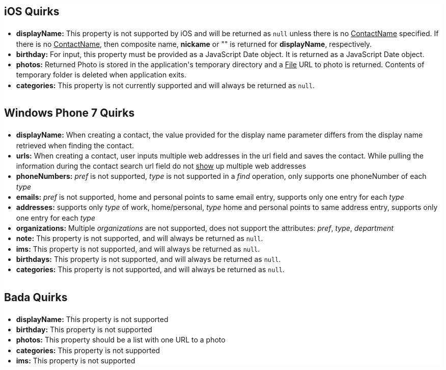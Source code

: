 iOS Quirks
----------
- __displayName:__ This property is not supported by iOS and will be returned as `null` unless there is no <a href="../ContactName/contactname.html">ContactName</a> specified.  If there is no <a href="../ContactName/contactname.html">ContactName</a>, then composite name, __nickame__ or "" is returned for __displayName__, respectively. 
- __birthday:__ For input, this property must be provided as a JavaScript Date object. It is returned as a JavaScript Date object.
- __photos:__ Returned Photo is stored in the application's temporary directory and a <a href="../../file/fileobj/fileobj.html">File</a> URL to photo is returned.  Contents of temporary folder is deleted when application exits. 
- __categories:__  This property is not currently supported and will always be returned as `null`.

Windows Phone 7 Quirks
-----------

- __displayName:__ When creating a contact, the value provided for the display name parameter differs from the display name retrieved when finding the contact. 
- __urls:__ When creating a contact, user inputs multiple web addresses in the url field and saves the contact. While pulling the information during the contact search url field do not <a href="../../splashscreen/splashscreen.show.html">show</a> up multiple web addresses
- __phoneNumbers:__ _pref_ is not supported, _type_ is not supported in a _find_ operation, only supports one phoneNumber of each _type_
- __emails:__ _pref_ is not supported, home and personal points to same email entry, supports only one entry for each _type_
- __addresses:__ supports only _type_ of work, home/personal, _type_ home and personal points to same address entry, supports only one entry for each _type_
- __organizations:__ Multiple _organizations_ are not supported, does not support the attributes: _pref_, _type_, _department_
- __note:__ This property is not supported, and will always be returned as `null`. 
- __ims:__ This property is not supported, and will always be returned as `null`. 
- __birthdays:__ This property is not supported, and will always be returned as `null`. 
- __categories:__ This property is not supported, and will always be returned as `null`. 


Bada Quirks
-----------

- __displayName:__ This property is not supported
- __birthday:__ This property is not supported
- __photos:__ This property should be a list with one URL to a photo
- __categories:__ This property is not supported
- __ims:__ This property is not supported
